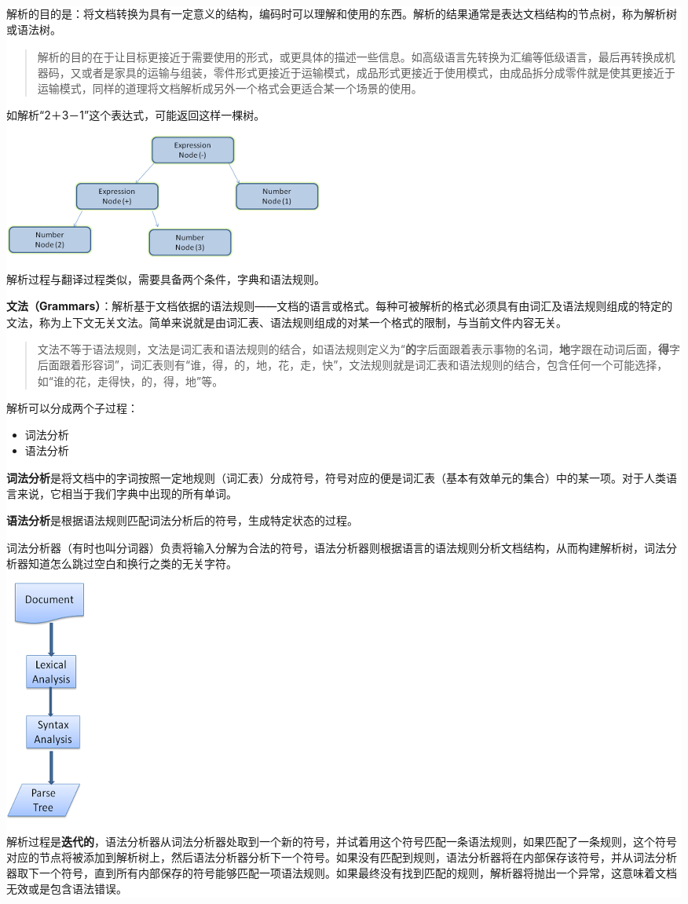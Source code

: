 解析的目的是：将文档转换为具有一定意义的结构，编码时可以理解和使用的东西。解析的结果通常是表达文档结构的节点树，称为解析树或语法树。

> 解析的目的在于让目标更接近于需要使用的形式，或更具体的描述一些信息。如高级语言先转换为汇编等低级语言，最后再转换成机器码，又或者是家具的运输与组装，零件形式更接近于运输模式，成品形式更接近于使用模式，由成品拆分成零件就是使其更接近于运输模式，同样的道理将文档解析成另外一个格式会更适合某一个场景的使用。
>

如解析“2＋3－1”这个表达式，可能返回这样一棵树。

![image.png](assets/image-20220902121038-5xudoir.png)

解析过程与翻译过程类似，需要具备两个条件，字典和语法规则。

**文法（Grammars）**：解析基于文档依据的语法规则——文档的语言或格式。每种可被解析的格式必须具有由词汇及语法规则组成的特定的文法，称为上下文无关文法。简单来说就是由词汇表、语法规则组成的对某一个格式的限制，与当前文件内容无关。

> 文法不等于语法规则，文法是词汇表和语法规则的结合，如语法规则定义为“**的**字后面跟着表示事物的名词，**地**字跟在动词后面，**得**字后面跟着形容词”，词汇表则有“谁，得，的，地，花，走，快”，文法规则就是词汇表和语法规则的结合，包含任何一个可能选择，如“谁的花，走得快，的，得，地”等。
>

解析可以分成两个子过程：

* 词法分析
* 语法分析

**词法分析**是将文档中的字词按照一定地规则（词汇表）分成符号，符号对应的便是词汇表（基本有效单元的集合）中的某一项。对于人类语言来说，它相当于我们字典中出现的所有单词。

**语法分析**是根据语法规则匹配词法分析后的符号，生成特定状态的过程。

词法分析器（有时也叫分词器）负责将输入分解为合法的符号，语法分析器则根据语言的语法规则分析文档结构，从而构建解析树，词法分析器知道怎么跳过空白和换行之类的无关字符。

![image.png](assets/image-20220902133652-u2je5s2.png)

解析过程是**迭代的**，语法分析器从词法分析器处取到一个新的符号，并试着用这个符号匹配一条语法规则，如果匹配了一条规则，这个符号对应的节点将被添加到解析树上，然后语法分析器分析下一个符号。如果没有匹配到规则，语法分析器将在内部保存该符号，并从词法分析器取下一个符号，直到所有内部保存的符号能够匹配一项语法规则。如果最终没有找到匹配的规则，解析器将抛出一个异常，这意味着文档无效或是包含语法错误。
